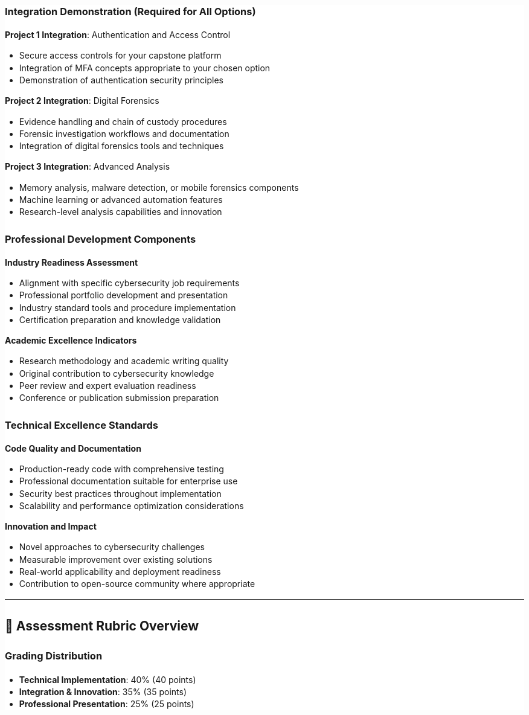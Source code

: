 ### Integration Demonstration (Required for All Options)

**Project 1 Integration**: Authentication and Access Control
- Secure access controls for your capstone platform
- Integration of MFA concepts appropriate to your chosen option
- Demonstration of authentication security principles

**Project 2 Integration**: Digital Forensics
- Evidence handling and chain of custody procedures
- Forensic investigation workflows and documentation
- Integration of digital forensics tools and techniques

**Project 3 Integration**: Advanced Analysis
- Memory analysis, malware detection, or mobile forensics components
- Machine learning or advanced automation features
- Research-level analysis capabilities and innovation

### Professional Development Components

**Industry Readiness Assessment**
- Alignment with specific cybersecurity job requirements
- Professional portfolio development and presentation
- Industry standard tools and procedure implementation
- Certification preparation and knowledge validation

**Academic Excellence Indicators**
- Research methodology and academic writing quality
- Original contribution to cybersecurity knowledge
- Peer review and expert evaluation readiness
- Conference or publication submission preparation

### Technical Excellence Standards

**Code Quality and Documentation**
- Production-ready code with comprehensive testing
- Professional documentation suitable for enterprise use
- Security best practices throughout implementation
- Scalability and performance optimization considerations

**Innovation and Impact**
- Novel approaches to cybersecurity challenges
- Measurable improvement over existing solutions
- Real-world applicability and deployment readiness
- Contribution to open-source community where appropriate

---

## 🎯 Assessment Rubric Overview

### Grading Distribution
- **Technical Implementation**: 40% (40 points)
- **Integration & Innovation**: 35% (35 points)  
- **Professional Presentation**: 25% (25 points)
